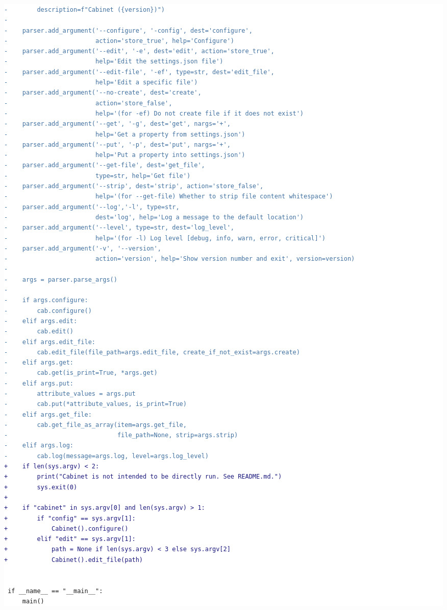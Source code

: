 ```diff
-        description=f"Cabinet ({version})")
-
-    parser.add_argument('--configure', '-config', dest='configure',
-                        action='store_true', help='Configure')
-    parser.add_argument('--edit', '-e', dest='edit', action='store_true',
-                        help='Edit the settings.json file')
-    parser.add_argument('--edit-file', '-ef', type=str, dest='edit_file',
-                        help='Edit a specific file')
-    parser.add_argument('--no-create', dest='create',
-                        action='store_false',
-                        help='(for -ef) Do not create file if it does not exist')
-    parser.add_argument('--get', '-g', dest='get', nargs='+',
-                        help='Get a property from settings.json')
-    parser.add_argument('--put', '-p', dest='put', nargs='+',
-                        help='Put a property into settings.json')
-    parser.add_argument('--get-file', dest='get_file',
-                        type=str, help='Get file')
-    parser.add_argument('--strip', dest='strip', action='store_false',
-                        help='(for --get-file) Whether to strip file content whitespace')
-    parser.add_argument('--log','-l', type=str,
-                        dest='log', help='Log a message to the default location')
-    parser.add_argument('--level', type=str, dest='log_level',
-                        help='(for -l) Log level [debug, info, warn, error, critical]')
-    parser.add_argument('-v', '--version',
-                        action='version', help='Show version number and exit', version=version)
-
-    args = parser.parse_args()
-
-    if args.configure:
-        cab.configure()
-    elif args.edit:
-        cab.edit()
-    elif args.edit_file:
-        cab.edit_file(file_path=args.edit_file, create_if_not_exist=args.create)
-    elif args.get:
-        cab.get(is_print=True, *args.get)
-    elif args.put:
-        attribute_values = args.put
-        cab.put(*attribute_values, is_print=True)
-    elif args.get_file:
-        cab.get_file_as_array(item=args.get_file,
-                              file_path=None, strip=args.strip)
-    elif args.log:
-        cab.log(message=args.log, level=args.log_level)
+    if len(sys.argv) < 2:
+        print("Cabinet is not intended to be directly run. See README.md.")
+        sys.exit(0)
+
+    if "cabinet" in sys.argv[0] and len(sys.argv) > 1:
+        if "config" == sys.argv[1]:
+            Cabinet().configure()
+        elif "edit" == sys.argv[1]:
+            path = None if len(sys.argv) < 3 else sys.argv[2]
+            Cabinet().edit_file(path)
 
 
 if __name__ == "__main__":
     main()
```
